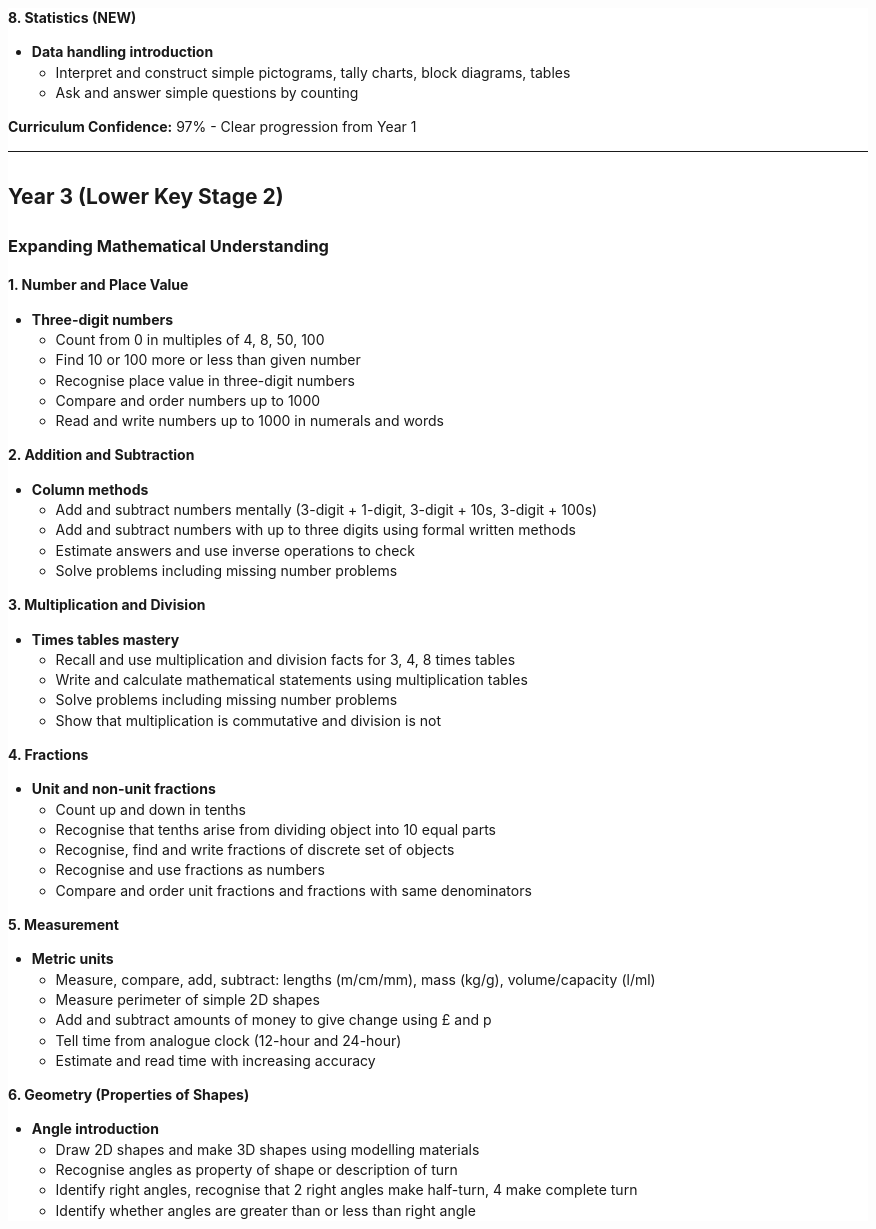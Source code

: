 **8. Statistics (NEW)**
- **Data handling introduction**
  - Interpret and construct simple pictograms, tally charts, block diagrams, tables
  - Ask and answer simple questions by counting

**Curriculum Confidence:** 97% - Clear progression from Year 1

---

## Year 3 (Lower Key Stage 2)

### Expanding Mathematical Understanding

**1. Number and Place Value**
- **Three-digit numbers**
  - Count from 0 in multiples of 4, 8, 50, 100
  - Find 10 or 100 more or less than given number
  - Recognise place value in three-digit numbers
  - Compare and order numbers up to 1000
  - Read and write numbers up to 1000 in numerals and words

**2. Addition and Subtraction**
- **Column methods**
  - Add and subtract numbers mentally (3-digit + 1-digit, 3-digit + 10s, 3-digit + 100s)
  - Add and subtract numbers with up to three digits using formal written methods
  - Estimate answers and use inverse operations to check
  - Solve problems including missing number problems

**3. Multiplication and Division**
- **Times tables mastery**
  - Recall and use multiplication and division facts for 3, 4, 8 times tables
  - Write and calculate mathematical statements using multiplication tables
  - Solve problems including missing number problems
  - Show that multiplication is commutative and division is not

**4. Fractions**
- **Unit and non-unit fractions**
  - Count up and down in tenths
  - Recognise that tenths arise from dividing object into 10 equal parts
  - Recognise, find and write fractions of discrete set of objects
  - Recognise and use fractions as numbers
  - Compare and order unit fractions and fractions with same denominators

**5. Measurement**
- **Metric units**
  - Measure, compare, add, subtract: lengths (m/cm/mm), mass (kg/g), volume/capacity (l/ml)
  - Measure perimeter of simple 2D shapes
  - Add and subtract amounts of money to give change using £ and p
  - Tell time from analogue clock (12-hour and 24-hour)
  - Estimate and read time with increasing accuracy

**6. Geometry (Properties of Shapes)**
- **Angle introduction**
  - Draw 2D shapes and make 3D shapes using modelling materials
  - Recognise angles as property of shape or description of turn
  - Identify right angles, recognise that 2 right angles make half-turn, 4 make complete turn
  - Identify whether angles are greater than or less than right angle
